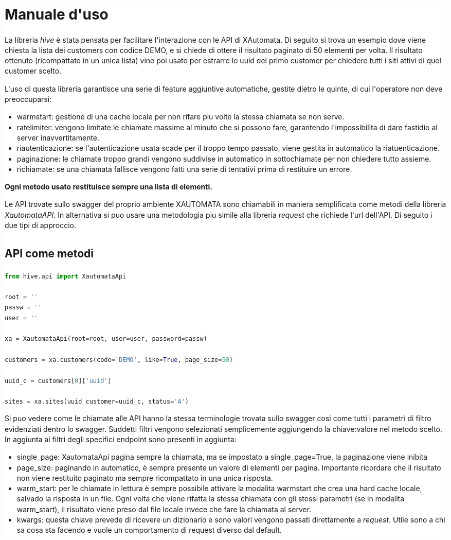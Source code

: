# Manuale d'uso

La libreria *hive* è stata pensata per facilitare l'interazione con le API di XAutomata.
Di seguito si trova un esempio dove viene chiesta la lista dei customers con codice DEMO, e si chiede di ottere il 
risultato paginato di 50 elementi per volta. Il risultato ottenuto (ricompattato in un unica lista) vine poi
usato per estrarre lo uuid del primo customer per chiedere tutti i siti attivi di quel customer scelto.

L'uso di questa libreria garantisce una serie di feature aggiuntive automatiche, gestite dietro le quinte, di cui l'operatore non deve preoccuparsi:
- warmstart: gestione di una cache locale per non rifare piu volte la stessa chiamata se non serve.
- ratelimiter: vengono limitate le chiamate massime al minuto che si possono fare, garantendo l'impossibilita di dare fastidio al server inavvertitamente.
- riautenticazione: se l'autenticazione usata scade per il troppo tempo passato, viene gestita in automatico la riatuenticazione.
- paginazione: le chiamate troppo grandi vengono suddivise in automatico in sottochiamate per non chiedere tutto assieme.
- richiamate: se una chiamata fallisce vengono fatti una serie di tentativi prima di restituire un errore.

**Ogni metodo usato restituisce sempre una lista di elementi.**

Le API trovate sullo swagger del proprio ambiente XAUTOMATA sono chiamabili in maniera semplificata come metodi della
libreria *XautomataAPI*. In alternativa si puo usare una metodologia piu simile alla libreria *request* che richiede l'url
dell'API. Di seguito i due tipi di approccio.

## API come metodi

```python
from hive.api import XautomataApi

root = ''
passw = ''
user = ''

xa = XautomataApi(root=root, user=user, password=passw)

customers = xa.customers(code='DEMO', like=True, page_size=50)

uuid_c = customers[0]['uuid']

sites = xa.sites(uuid_customer=uuid_c, status='A')
```

Si puo vedere come le chiamate alle API hanno la stessa terminologie trovata sullo swagger
cosi come tutti i parametri di filtro evidenziati dentro lo swagger.
Suddetti filtri vengono selezionati semplicemente aggiungendo la chiave:valore nel metodo scelto.
In aggiunta ai filtri degli specifici endpoint sono presenti in aggiunta:
- single_page: XautomataApi pagina sempre la chiamata, ma se impostato a single_page=True, la paginazione viene inibita
- page_size: paginando in automatico, è sempre presente un valore di elementi per pagina. Importante ricordare che il risultato non viene restituito paginato ma sempre ricompattato in una unica risposta.
- warm_start: per le chiamate in lettura è sempre possibile attivare la modalita warmstart che crea una hard cache locale, salvado la risposta in un file. Ogni volta che viene rifatta la stessa chiamata con gli stessi parametri (se in modalita warm_start), il risultato viene preso dal file locale invece che fare la chiamata al server.
- kwargs: questa chiave prevede di ricevere un dizionario e sono valori vengono passati direttamente a *request*. Utile sono a chi sa cosa sta facendo e vuole un comportamento di request diverso dal default.
